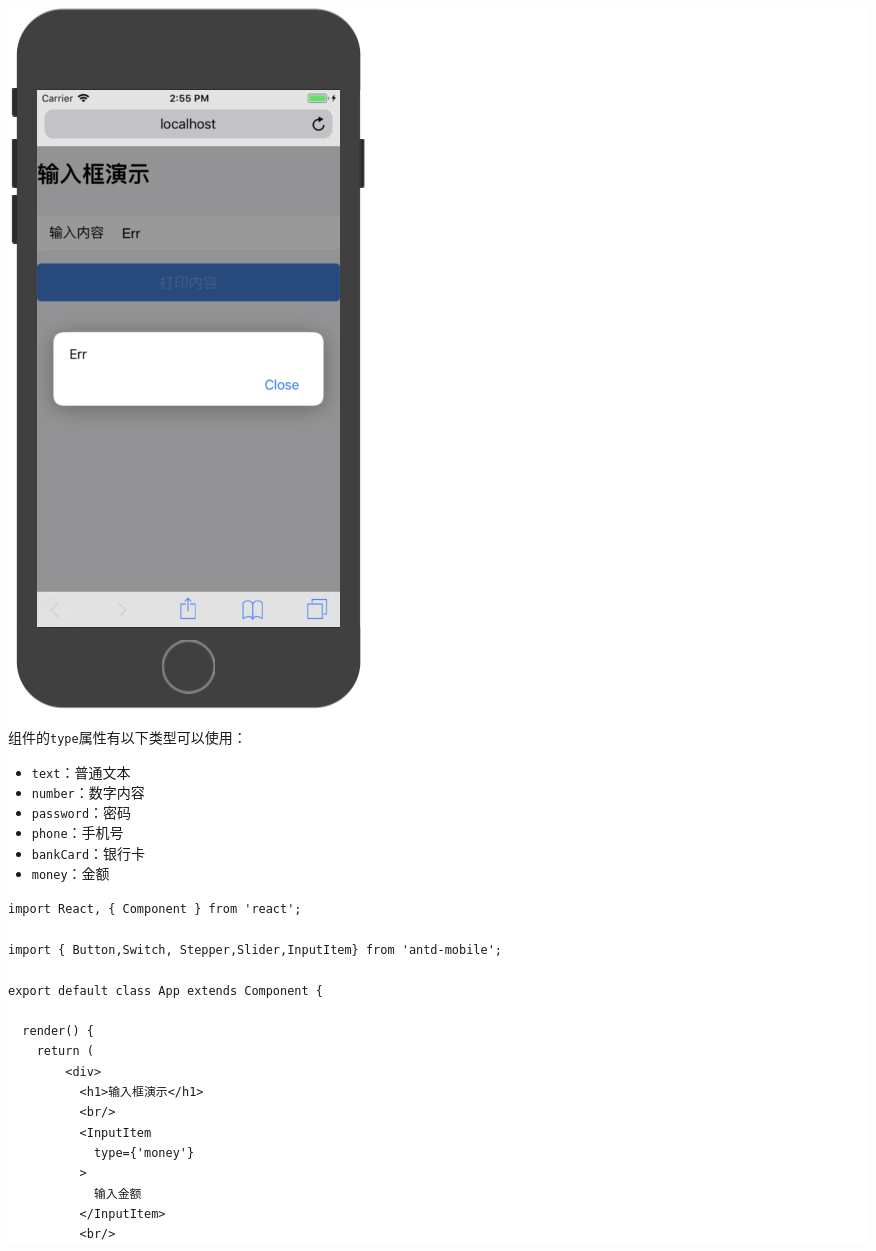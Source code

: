 ![30.png](../images/30.png)



组件的`type`属性有以下类型可以使用：

* `text`：普通文本
* `number`：数字内容
* `password`：密码
* `phone`：手机号
* `bankCard`：银行卡
* `money`：金额

```
import React, { Component } from 'react';

import { Button,Switch, Stepper,Slider,InputItem} from 'antd-mobile';

export default class App extends Component {

  render() {
    return (
        <div>
          <h1>输入框演示</h1>
          <br/>
          <InputItem
            type={'money'}
          >
            输入金额
          </InputItem>
          <br/>
```